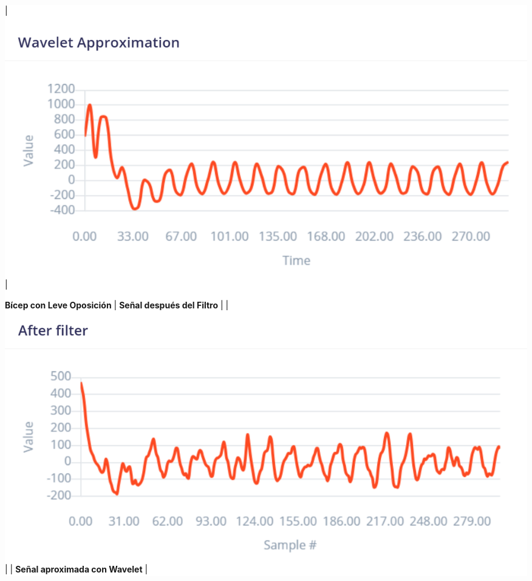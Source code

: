 |![32](./EDGE2/32.png)| 

**Bícep con Leve Oposición**
| **Señal después del Filtro** | 
|![6](./EDGE2/6.png)| 
| **Señal aproximada con Wavelet** | 